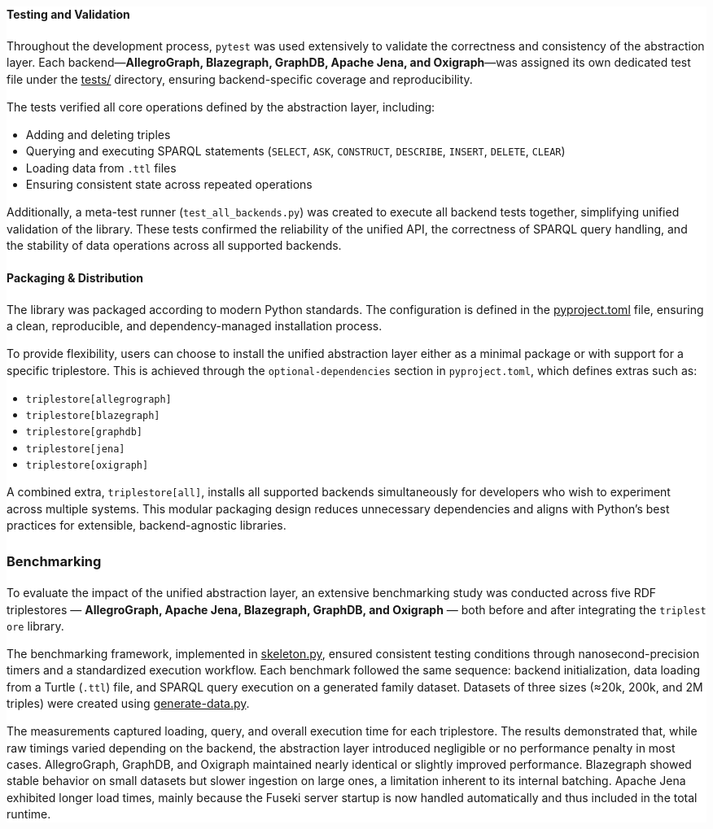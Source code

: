 #### Testing and Validation
Throughout the development process, `pytest` was used extensively to validate the correctness and consistency of the abstraction layer. Each backend—**AllegroGraph, Blazegraph, GraphDB, Apache Jena, and Oxigraph**—was assigned its own dedicated test file under the [tests/](/triplestore/tests) directory, ensuring backend-specific coverage and reproducibility.

The tests verified all core operations defined by the abstraction layer, including:
- Adding and deleting triples
- Querying and executing SPARQL statements (`SELECT`, `ASK`, `CONSTRUCT`, `DESCRIBE`, `INSERT`, `DELETE`, `CLEAR`)
- Loading data from `.ttl` files
- Ensuring consistent state across repeated operations

Additionally, a meta-test runner (`test_all_backends.py`) was created to execute all backend tests together, simplifying unified validation of the library. These tests confirmed the reliability of the unified API, the correctness of SPARQL query handling, and the stability of data operations across all supported backends.

#### Packaging & Distribution
The library was packaged according to modern Python standards. The configuration is defined in the [pyproject.toml](/triplestore/pyproject.toml) file, ensuring a clean, reproducible, and dependency-managed installation process.

To provide flexibility, users can choose to install the unified abstraction layer either as a minimal package or with support for a specific triplestore. This is achieved through the `optional-dependencies` section in `pyproject.toml`, which defines extras such as:
- `triplestore[allegrograph]`
- `triplestore[blazegraph]`
- `triplestore[graphdb]`
- `triplestore[jena]`
- `triplestore[oxigraph]`

A combined extra, `triplestore[all]`, installs all supported backends simultaneously for developers who wish to experiment across multiple systems. This modular packaging design reduces unnecessary dependencies and aligns with Python’s best practices for extensible, backend-agnostic libraries.

### Benchmarking
To evaluate the impact of the unified abstraction layer, an extensive benchmarking study was conducted across five RDF triplestores — **AllegroGraph, Apache Jena, Blazegraph, GraphDB, and Oxigraph** — both before and after integrating the `triplestore` library.

The benchmarking framework, implemented in [skeleton.py](/triplestore/bench/skeleton.py), ensured consistent testing conditions through nanosecond-precision timers and a standardized execution workflow. Each benchmark followed the same sequence: backend initialization, data loading from a Turtle (`.ttl`) file, and SPARQL query execution on a generated family dataset. Datasets of three sizes (≈20k, 200k, and 2M triples) were created using [generate-data.py](/data/generate/generate-data.py).

The measurements captured loading, query, and overall execution time for each triplestore. The results demonstrated that, while raw timings varied depending on the backend, the abstraction layer introduced negligible or no performance penalty in most cases. AllegroGraph, GraphDB, and Oxigraph maintained nearly identical or slightly improved performance. Blazegraph showed stable behavior on small datasets but slower ingestion on large ones, a limitation inherent to its internal batching. Apache Jena exhibited longer load times, mainly because the Fuseki server startup is now handled automatically and thus included in the total runtime.
